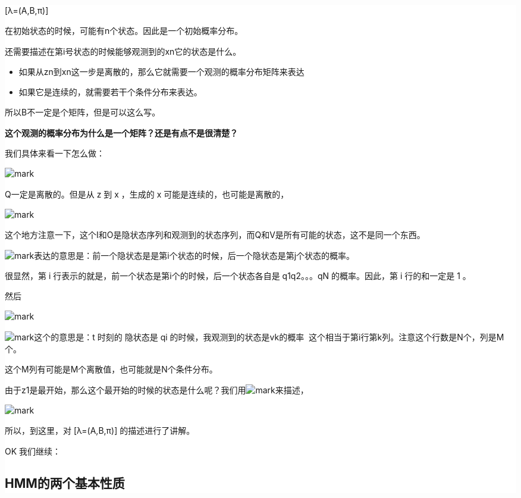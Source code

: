 \[λ=(A,B,π)\]

在初始状态的时候，可能有n个状态。因此是一个初始概率分布。

还需要描述在第i号状态的时候能够观测到的xn它的状态是什么。




  * 如果从zn到xn这一步是离散的，那么它就需要一个观测的概率分布矩阵来表达


  * 如果它是连续的，就需要若干个条件分布来表达。


所以B不一定是个矩阵，但是可以这么写。

**这个观测的概率分布为什么是一个矩阵？还是有点不是很清楚？**

我们具体来看一下怎么做：


![mark](http://pacdb2bfr.bkt.clouddn.com/blog/image/180728/48I839G78B.png?imageslim)

Q一定是离散的。但是从 z 到 x ，生成的 x 可能是连续的，也可能是离散的，


![mark](http://pacdb2bfr.bkt.clouddn.com/blog/image/180728/cfl9EDaAKi.png?imageslim)

这个地方注意一下，这个I和O是隐状态序列和观测到的状态序列，而Q和V是所有可能的状态，这不是同一个东西。


![mark](http://pacdb2bfr.bkt.clouddn.com/blog/image/180728/m5KhbHjaL2.png?imageslim)表达的意思是：前一个隐状态是是第i个状态的时候，后一个隐状态是第j个状态的概率。


很显然，第 i 行表示的就是，前一个状态是第i个的时候，后一个状态各自是 q1q2。。。qN 的概率。因此，第 i 行的和一定是 1 。

然后


![mark](http://pacdb2bfr.bkt.clouddn.com/blog/image/180728/fd5e44mKCb.png?imageslim)



![mark](http://pacdb2bfr.bkt.clouddn.com/blog/image/180728/3Cj07Ggli7.png?imageslim)这个的意思是：t 时刻的 隐状态是 qi 的时候，我观测到的状态是vk的概率  这个相当于第i行第k列。注意这个行数是N个，列是M个。


这个M列有可能是M个离散值，也可能就是N个条件分布。

由于z1是最开始，那么这个最开始的时候的状态是什么呢？我们用![mark](http://pacdb2bfr.bkt.clouddn.com/blog/image/180728/aJ1iJHAfIf.png?imageslim)来描述，


![mark](http://pacdb2bfr.bkt.clouddn.com/blog/image/180728/bAKJbchcBe.png?imageslim)

所以，到这里，对 \[λ=(A,B,π)\] 的描述进行了讲解。



OK 我们继续：


## HMM的两个基本性质
